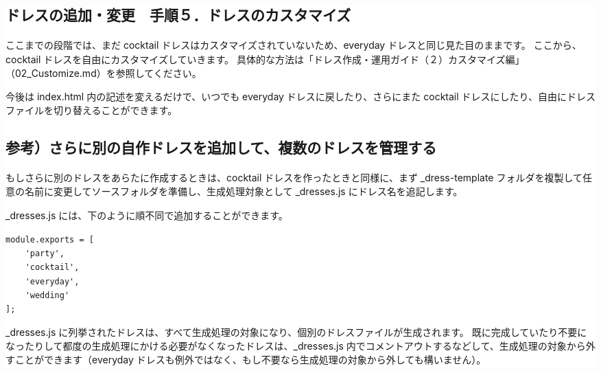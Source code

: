 


ドレスの追加・変更　手順５．ドレスのカスタマイズ
--------------------------------------------------------------------------------------------------------------------------------

ここまでの段階では、まだ cocktail ドレスはカスタマイズされていないため、everyday ドレスと同じ見た目のままです。
ここから、cocktail ドレスを自由にカスタマイズしていきます。
具体的な方法は「ドレス作成・運用ガイド（２）カスタマイズ編」（02_Customize.md）を参照してください。

今後は index.html 内の記述を変えるだけで、いつでも everyday ドレスに戻したり、さらにまた cocktail ドレスにしたり、自由にドレスファイルを切り替えることができます。




参考）さらに別の自作ドレスを追加して、複数のドレスを管理する
--------------------------------------------------------------------------------------------------------------------------------

もしさらに別のドレスをあらたに作成するときは、cocktail ドレスを作ったときと同様に、まず _dress-template フォルダを複製して任意の名前に変更してソースフォルダを準備し、生成処理対象として _dresses.js にドレス名を追記します。

_dresses.js には、下のように順不同で追加することができます。

```
module.exports = [
    'party',
    'cocktail',
    'everyday',
    'wedding'
];
```

_dresses.js に列挙されたドレスは、すべて生成処理の対象になり、個別のドレスファイルが生成されます。
既に完成していたり不要になったりして都度の生成処理にかける必要がなくなったドレスは、_dresses.js 内でコメントアウトするなどして、生成処理の対象から外すことができます（everyday ドレスも例外ではなく、もし不要なら生成処理の対象から外しても構いません）。




